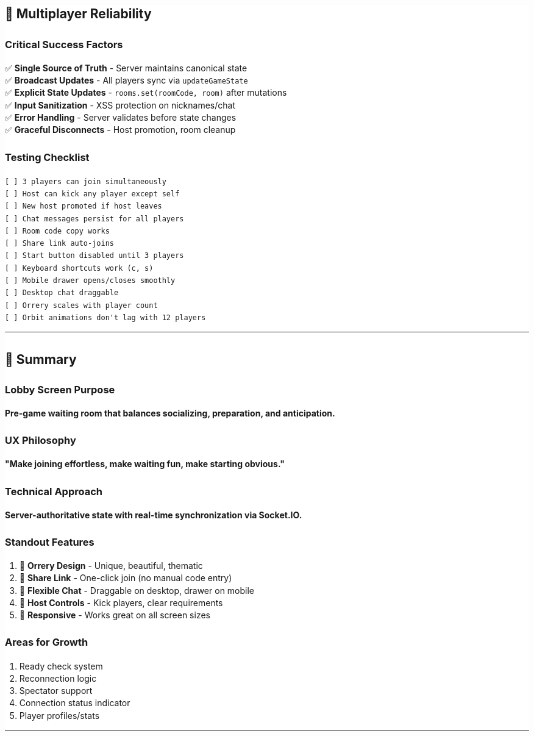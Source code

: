 
## 🎯 Multiplayer Reliability

### Critical Success Factors

✅ **Single Source of Truth** - Server maintains canonical state  
✅ **Broadcast Updates** - All players sync via `updateGameState`  
✅ **Explicit State Updates** - `rooms.set(roomCode, room)` after mutations  
✅ **Input Sanitization** - XSS protection on nicknames/chat  
✅ **Error Handling** - Server validates before state changes  
✅ **Graceful Disconnects** - Host promotion, room cleanup  

### Testing Checklist

```
[ ] 3 players can join simultaneously
[ ] Host can kick any player except self
[ ] New host promoted if host leaves
[ ] Chat messages persist for all players
[ ] Room code copy works
[ ] Share link auto-joins
[ ] Start button disabled until 3 players
[ ] Keyboard shortcuts work (c, s)
[ ] Mobile drawer opens/closes smoothly
[ ] Desktop chat draggable
[ ] Orrery scales with player count
[ ] Orbit animations don't lag with 12 players
```

---

## 📝 Summary

### Lobby Screen Purpose
**Pre-game waiting room that balances socializing, preparation, and anticipation.**

### UX Philosophy
**"Make joining effortless, make waiting fun, make starting obvious."**

### Technical Approach
**Server-authoritative state with real-time synchronization via Socket.IO.**

### Standout Features
1. 🌌 **Orrery Design** - Unique, beautiful, thematic
2. 🔗 **Share Link** - One-click join (no manual code entry)
3. 💬 **Flexible Chat** - Draggable on desktop, drawer on mobile
4. 👥 **Host Controls** - Kick players, clear requirements
5. 🎨 **Responsive** - Works great on all screen sizes

### Areas for Growth
1. Ready check system
2. Reconnection logic
3. Spectator support
4. Connection status indicator
5. Player profiles/stats

---

  [playerId]: { 